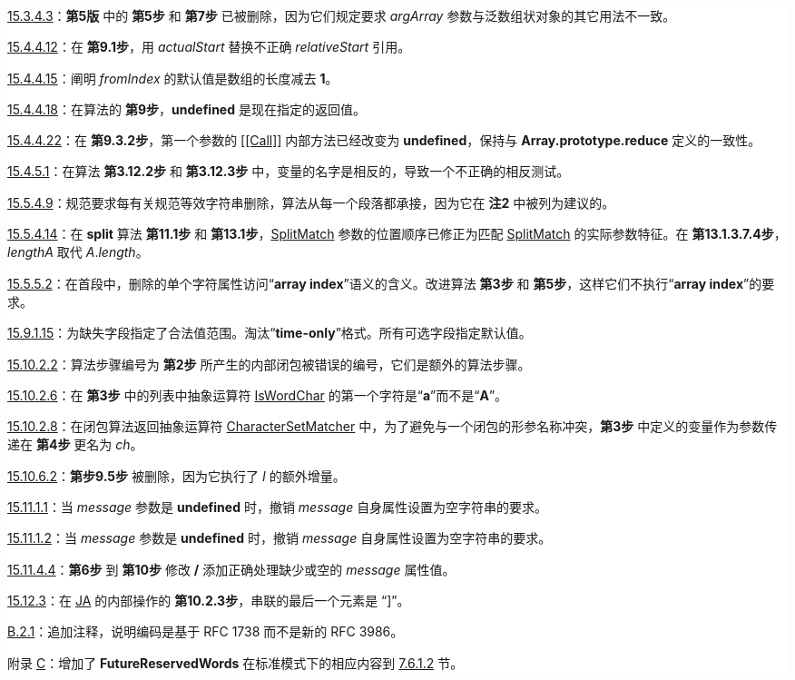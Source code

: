 [15.3.4.3](ES5/builtins#x15.3.4.3 "wikilink")：**第5版** 中的 **第5步** 和 **第7步** 已被删除，因为它们规定要求 <var>argArray</var> 参数与泛数组状对象的其它用法不一致。

[15.4.4.12](ES5/builtins#x15.4.4.12 "wikilink")：在 **第9.1步**，用 <var>actualStart</var> 替换不正确 <var>relativeStart</var> 引用。

[15.4.4.15](ES5/builtins#x15.4.4.15 "wikilink")：阐明 <var>fromIndex</var> 的默认值是数组的长度减去 **1**。

[15.4.4.18](ES5/builtins#x15.4.4.18 "wikilink")：在算法的 **第9步**，**undefined** 是现在指定的返回值。

[15.4.4.22](ES5/builtins#x15.4.4.22 "wikilink")：在 **第9.3.2步**，第一个参数的 [[[Call]]](ES5/types#Call "wikilink") 内部方法已经改变为 **undefined**，保持与 **Array.prototype.reduce** 定义的一致性。

[15.4.5.1](ES5/builtins#x15.4.5.1 "wikilink")：在算法 **第3.12.2步** 和 **第3.12.3步** 中，变量的名字是相反的，导致一个不正确的相反测试。

[15.5.4.9](ES5/builtins#x15.5.4.9 "wikilink")：规范要求每有关规范等效字符串删除，算法从每一个段落都承接，因为它在 **注2** 中被列为建议的。

[15.5.4.14](ES5/builtins#x15.5.4.14 "wikilink")：在 **split** 算法 **第11.1步** 和 **第13.1步**，[SplitMatch](ES5/builtins#SplitMatch "wikilink") 参数的位置顺序已修正为匹配 [SplitMatch](ES5/builtins#SplitMatch "wikilink") 的实际参数特征。在 **第13.1.3.7.4步**，<var>lengthA</var> 取代 <var>A</var>.<var>length</var>。

[15.5.5.2](ES5/builtins#x15.5.5.2 "wikilink")：在首段中，删除的单个字符属性访问“**array index**”语义的含义。改进算法 **第3步** 和 **第5步**，这样它们不执行“**array index**”的要求。

[15.9.1.15](ES5/builtins#x15.9.1.15 "wikilink")：为缺失字段指定了合法值范围。淘汰“**time-only**”格式。所有可选字段指定默认值。

[15.10.2.2](ES5/builtins#x15.10.2.2 "wikilink")：算法步骤编号为 **第2步** 所产生的内部闭包被错误的编号，它们是额外的算法步骤。

[15.10.2.6](ES5/builtins#x15.10.2.6 "wikilink")：在 **第3步** 中的列表中抽象运算符 [IsWordChar](ES5/builtins#IsWordChar "wikilink") 的第一个字符是“**a**”而不是“**A**”。

[15.10.2.8](ES5/builtins#x15.10.2.8 "wikilink")：在闭包算法返回抽象运算符 [CharacterSetMatcher](ES5/builtins#CharacterSetMatcher "wikilink") 中，为了避免与一个闭包的形参名称冲突，**第3步** 中定义的变量作为参数传递在 **第4步** 更名为 <var>ch</var>。

[15.10.6.2](ES5/builtins#x15.10.6.2 "wikilink")：**第步9.5步** 被删除，因为它执行了 <var>I</var> 的额外增量。

[15.11.1.1](ES5/builtins#x15.11.1.1 "wikilink")：当 <var>message</var> 参数是 **undefined** 时，撤销 <var>message</var> 自身属性设置为空字符串的要求。

[15.11.1.2](ES5/builtins#x15.11.1.2 "wikilink")：当 <var>message</var> 参数是 **undefined** 时，撤销 <var>message</var> 自身属性设置为空字符串的要求。

[15.11.4.4](ES5/builtins#x15.11.4.4 "wikilink")：**第6步** 到 **第10步** 修改 **/** 添加正确处理缺少或空的 <var>message</var> 属性值。

[15.12.3](ES5/builtins#x15.12.3 "wikilink")：在 [JA](ES5/builtins#JSON-JA "wikilink") 的内部操作的 **第10.2.3步**，串联的最后一个元素是 “]”。

[B.2.1](ES5/annex#B.2.1 "wikilink")：追加注释，说明编码是基于 RFC 1738 而不是新的 RFC 3986。

附录 [C](ES5/annex#C "wikilink")：增加了 **FutureReservedWords** 在标准模式下的相应内容到 [7.6.1.2](ES5/lexical#x7.6.12 "wikilink") 节。

